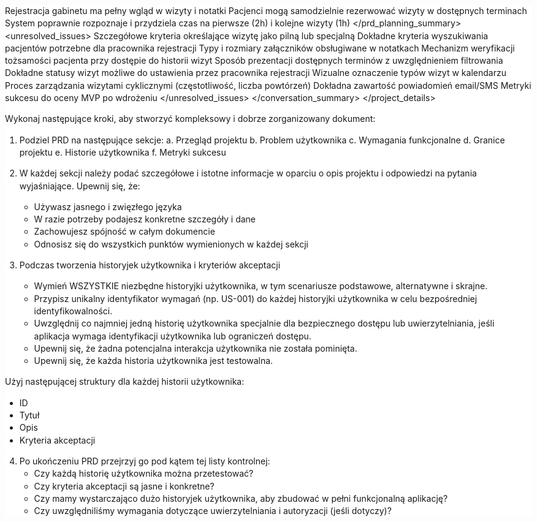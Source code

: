 Rejestracja gabinetu ma pełny wgląd w wizyty i notatki
Pacjenci mogą samodzielnie rezerwować wizyty w dostępnych terminach
System poprawnie rozpoznaje i przydziela czas na pierwsze (2h) i kolejne wizyty (1h)
</prd_planning_summary>
<unresolved_issues>
Szczegółowe kryteria określające wizytę jako pilną lub specjalną
Dokładne kryteria wyszukiwania pacjentów potrzebne dla pracownika rejestracji
Typy i rozmiary załączników obsługiwane w notatkach
Mechanizm weryfikacji tożsamości pacjenta przy dostępie do historii wizyt
Sposób prezentacji dostępnych terminów z uwzględnieniem filtrowania
Dokładne statusy wizyt możliwe do ustawienia przez pracownika rejestracji
Wizualne oznaczenie typów wizyt w kalendarzu
Proces zarządzania wizytami cyklicznymi (częstotliwość, liczba powtórzeń)
Dokładna zawartość powiadomień email/SMS
Metryki sukcesu do oceny MVP po wdrożeniu
</unresolved_issues>
</conversation_summary>
</project_details>

Wykonaj następujące kroki, aby stworzyć kompleksowy i dobrze zorganizowany dokument:

1. Podziel PRD na następujące sekcje:
   a. Przegląd projektu
   b. Problem użytkownika
   c. Wymagania funkcjonalne
   d. Granice projektu
   e. Historie użytkownika
   f. Metryki sukcesu

2. W każdej sekcji należy podać szczegółowe i istotne informacje w oparciu o opis projektu i odpowiedzi na pytania wyjaśniające. Upewnij się, że:
    - Używasz jasnego i zwięzłego języka
    - W razie potrzeby podajesz konkretne szczegóły i dane
    - Zachowujesz spójność w całym dokumencie
    - Odnosisz się do wszystkich punktów wymienionych w każdej sekcji

3. Podczas tworzenia historyjek użytkownika i kryteriów akceptacji
    - Wymień WSZYSTKIE niezbędne historyjki użytkownika, w tym scenariusze podstawowe, alternatywne i skrajne.
    - Przypisz unikalny identyfikator wymagań (np. US-001) do każdej historyjki użytkownika w celu bezpośredniej identyfikowalności.
    - Uwzględnij co najmniej jedną historię użytkownika specjalnie dla bezpiecznego dostępu lub uwierzytelniania, jeśli aplikacja wymaga identyfikacji użytkownika lub ograniczeń dostępu.
    - Upewnij się, że żadna potencjalna interakcja użytkownika nie została pominięta.
    - Upewnij się, że każda historia użytkownika jest testowalna.

Użyj następującej struktury dla każdej historii użytkownika:
- ID
- Tytuł
- Opis
- Kryteria akceptacji

4. Po ukończeniu PRD przejrzyj go pod kątem tej listy kontrolnej:
    - Czy każdą historię użytkownika można przetestować?
    - Czy kryteria akceptacji są jasne i konkretne?
    - Czy mamy wystarczająco dużo historyjek użytkownika, aby zbudować w pełni funkcjonalną aplikację?
    - Czy uwzględniliśmy wymagania dotyczące uwierzytelniania i autoryzacji (jeśli dotyczy)?
